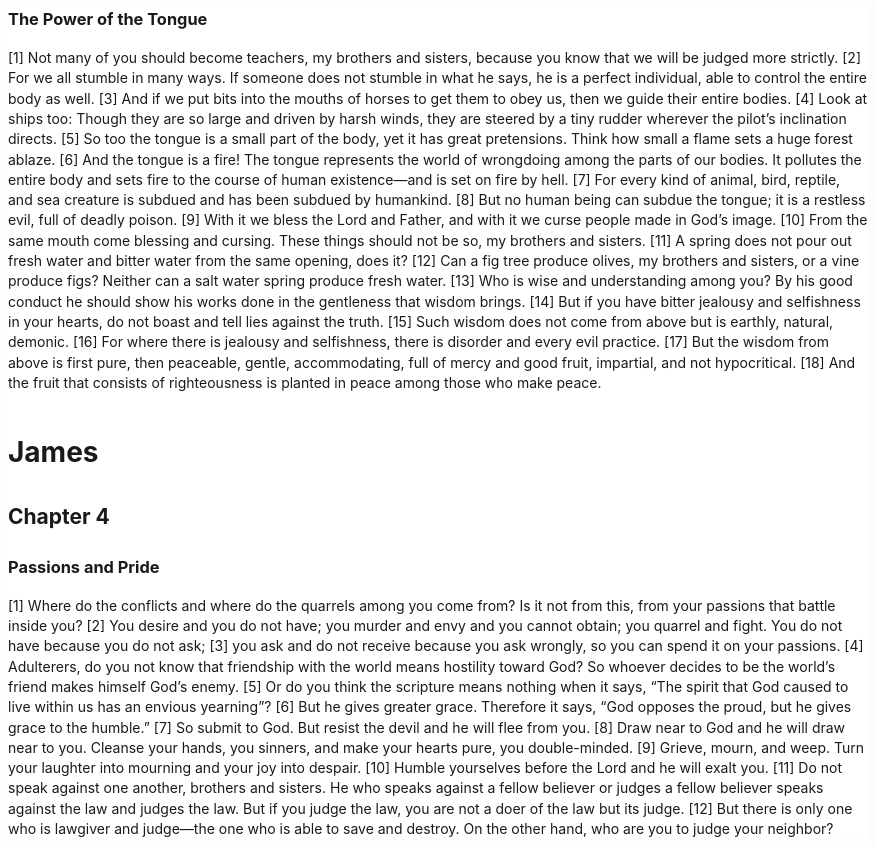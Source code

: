 ### The Power of the Tongue

[1] Not many of you should become teachers, my brothers and sisters, because you know that we will be judged more strictly. 
[2] For we all stumble in many ways. If someone does not stumble in what he says, he is a perfect individual, able to control the entire body as well. 
[3] And if we put bits into the mouths of horses to get them to obey us, then we guide their entire bodies. 
[4] Look at ships too: Though they are so large and driven by harsh winds, they are steered by a tiny rudder wherever the pilot’s inclination directs. 
[5] So too the tongue is a small part of the body, yet it has great pretensions. Think how small a flame sets a huge forest ablaze. 
[6] And the tongue is a fire! The tongue represents the world of wrongdoing among the parts of our bodies. It pollutes the entire body and sets fire to the course of human existence—and is set on fire by hell.
[7] For every kind of animal, bird, reptile, and sea creature is subdued and has been subdued by humankind. 
[8] But no human being can subdue the tongue; it is a restless evil, full of deadly poison. 
[9] With it we bless the Lord and Father, and with it we curse people made in God’s image. 
[10] From the same mouth come blessing and cursing. These things should not be so, my brothers and sisters. 
[11] A spring does not pour out fresh water and bitter water from the same opening, does it? 
[12] Can a fig tree produce olives, my brothers and sisters, or a vine produce figs? Neither can a salt water spring produce fresh water.
[13] Who is wise and understanding among you? By his good conduct he should show his works done in the gentleness that wisdom brings. 
[14] But if you have bitter jealousy and selfishness in your hearts, do not boast and tell lies against the truth. 
[15] Such wisdom does not come from above but is earthly, natural, demonic. 
[16] For where there is jealousy and selfishness, there is disorder and every evil practice. 
[17] But the wisdom from above is first pure, then peaceable, gentle, accommodating, full of mercy and good fruit, impartial, and not hypocritical. 
[18] And the fruit that consists of righteousness is planted in peace among those who make peace.
# James

## Chapter 4 

### Passions and Pride

[1] Where do the conflicts and where do the quarrels among you come from? Is it not from this, from your passions that battle inside you? 
[2] You desire and you do not have; you murder and envy and you cannot obtain; you quarrel and fight. You do not have because you do not ask; 
[3] you ask and do not receive because you ask wrongly, so you can spend it on your passions.
[4] Adulterers, do you not know that friendship with the world means hostility toward God? So whoever decides to be the world’s friend makes himself God’s enemy. 
[5] Or do you think the scripture means nothing when it says, “The spirit that God caused to live within us has an envious yearning”? 
[6] But he gives greater grace. Therefore it says, “God opposes the proud, but he gives grace to the humble.” 
[7] So submit to God. But resist the devil and he will flee from you. 
[8] Draw near to God and he will draw near to you. Cleanse your hands, you sinners, and make your hearts pure, you double-minded. 
[9] Grieve, mourn, and weep. Turn your laughter into mourning and your joy into despair. 
[10] Humble yourselves before the Lord and he will exalt you.
[11] Do not speak against one another, brothers and sisters. He who speaks against a fellow believer or judges a fellow believer speaks against the law and judges the law. But if you judge the law, you are not a doer of the law but its judge. 
[12] But there is only one who is lawgiver and judge—the one who is able to save and destroy. On the other hand, who are you to judge your neighbor?